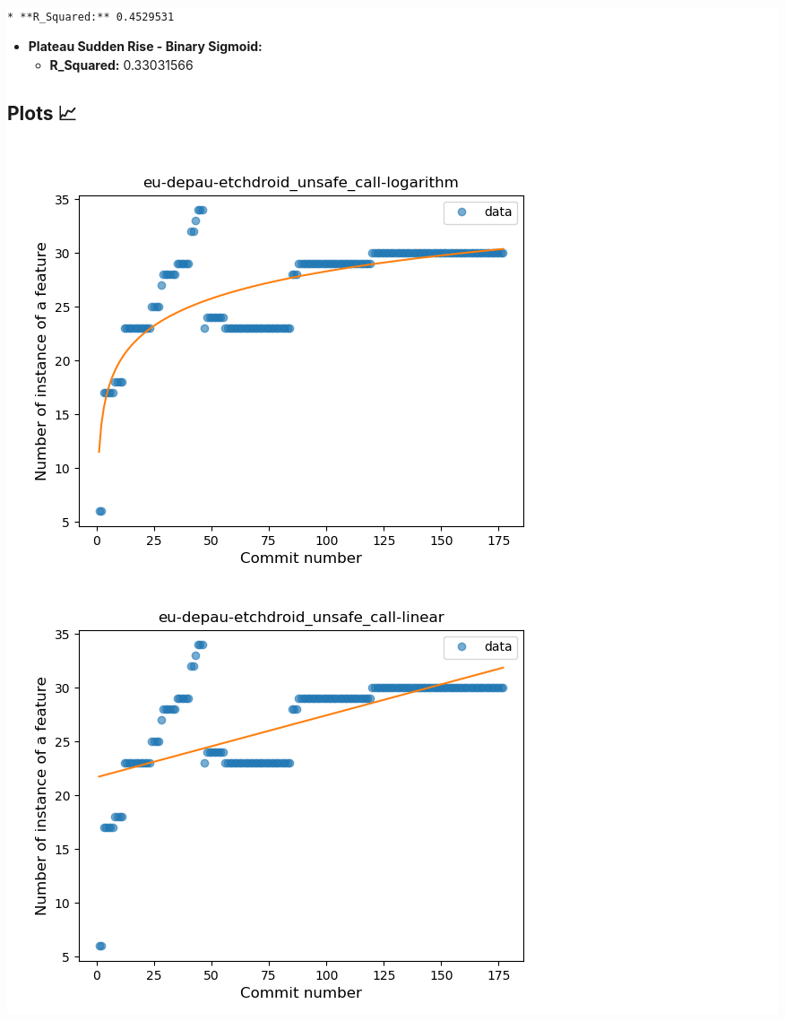     * **R_Squared:** 0.4529531
* **Plateau Sudden Rise - Binary Sigmoid:** ![equation](http://latex.codecogs.com/svg.latex?%5Cfrac%7B-6.445076%7D%7B1%20&plus;%20%5Cepsilon%5E%28--1249.928352%28x%20-33.61952%29%29%7D%20&plus;%2028.020833)
    * **R_Squared:** 0.33031566

**Plots** :chart_with_upwards_trend:
-----

![eu-depau-etchdroid T6](../plots/eu-depau-etchdroid_unsafe_call_T6.png)
![eu-depau-etchdroid T1](../plots/eu-depau-etchdroid_unsafe_call_T1.png)